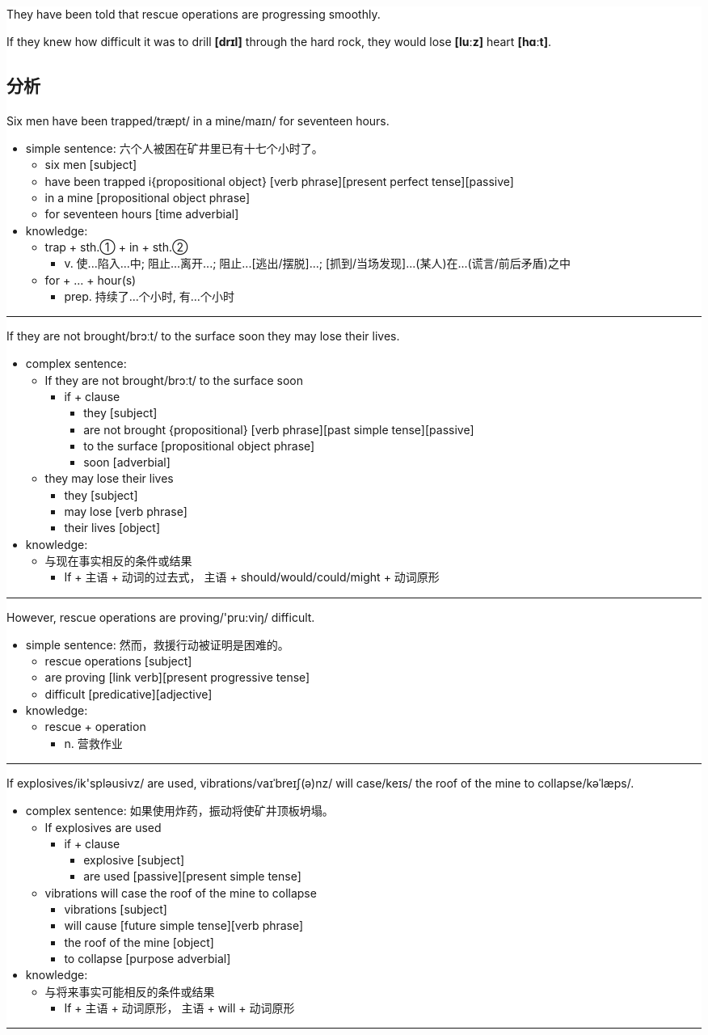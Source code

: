 They have been told that rescue operations are progressing smoothly.

If they knew how difficult it was to drill **[drɪl]** through the hard rock, they would lose **[luːz]** heart **[hɑːt]**.

## 分析

Six men have been trapped/træpt/ in a mine/maɪn/ for seventeen hours.
- simple sentence: 六个人被困在矿井里已有十七个小时了。
    - six men [subject]
    - have been trapped i{propositional object} [verb phrase][present perfect tense][passive]
    - in a mine [propositional object phrase]
    - for seventeen hours [time adverbial]
- knowledge:
    - trap + sth.① + in + sth.②
        - v. 使...陷入...中; 阻止...离开...; 阻止...[逃出/摆脱]...; [抓到/当场发现]...(某人)在...(谎言/前后矛盾)之中
    - for + ... + hour(s)
        - prep. 持续了...个小时, 有...个小时
  
---

If they are not brought/brɔːt/ to the surface soon they may lose their lives.
- complex sentence:
    - If they are not brought/brɔːt/ to the surface soon 
        - if + clause 
            - they [subject]
            - are not brought {propositional} [verb phrase][past simple tense][passive]
            - to the surface [propositional object phrase]
            - soon [adverbial]
    - they may lose their lives
        - they [subject]
        - may lose [verb phrase]
        - their lives [object]
- knowledge:
    - 与现在事实相反的条件或结果
        - If + 主语 + 动词的过去式， 主语 + should/would/could/might + 动词原形
  
---

However, rescue operations are proving/'pru:viŋ/ difficult.
- simple sentence: 然而，救援行动被证明是困难的。
    - rescue operations [subject]
    - are proving [link verb][present progressive tense]
    - difficult [predicative][adjective]
- knowledge:
    - rescue + operation
        - n. 营救作业
  
---

If explosives/ik'spləusivz/ are used, vibrations/vaɪˈbreɪʃ(ə)nz/ will case/keɪs/ the roof of the mine to collapse/kəˈlæps/.
- complex sentence: 如果使用炸药，振动将使矿井顶板坍塌。
    - If explosives are used
        - if + clause 
            - explosive [subject]
            - are used [passive][present simple tense]
    - vibrations will case the roof of the mine to collapse
        - vibrations [subject]
        - will cause [future simple tense][verb phrase]
        - the roof of the mine [object]
        - to collapse [purpose adverbial]
- knowledge:
    - 与将来事实可能相反的条件或结果
        - If + 主语 + 动词原形， 主语 + will + 动词原形
  
---